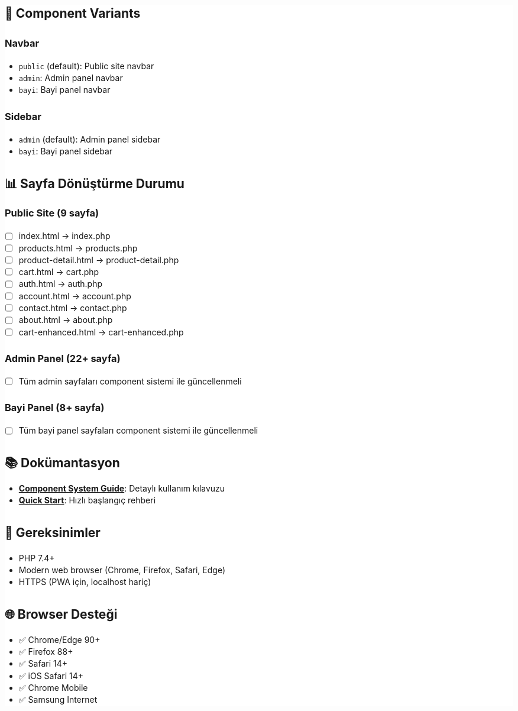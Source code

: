 ## 🧩 Component Variants

### Navbar
- `public` (default): Public site navbar
- `admin`: Admin panel navbar
- `bayi`: Bayi panel navbar

### Sidebar
- `admin` (default): Admin panel sidebar
- `bayi`: Bayi panel sidebar

## 📊 Sayfa Dönüştürme Durumu

### Public Site (9 sayfa)
- [ ] index.html → index.php
- [ ] products.html → products.php
- [ ] product-detail.html → product-detail.php
- [ ] cart.html → cart.php
- [ ] auth.html → auth.php
- [ ] account.html → account.php
- [ ] contact.html → contact.php
- [ ] about.html → about.php
- [ ] cart-enhanced.html → cart-enhanced.php

### Admin Panel (22+ sayfa)
- [ ] Tüm admin sayfaları component sistemi ile güncellenmeli

### Bayi Panel (8+ sayfa)
- [ ] Tüm bayi panel sayfaları component sistemi ile güncellenmeli

## 📚 Dokümantasyon

- **[Component System Guide](docs/COMPONENT_SYSTEM_GUIDE.md)**: Detaylı kullanım kılavuzu
- **[Quick Start](docs/QUICK_START.md)**: Hızlı başlangıç rehberi

## 🔧 Gereksinimler

- PHP 7.4+
- Modern web browser (Chrome, Firefox, Safari, Edge)
- HTTPS (PWA için, localhost hariç)

## 🌐 Browser Desteği

- ✅ Chrome/Edge 90+
- ✅ Firefox 88+
- ✅ Safari 14+
- ✅ iOS Safari 14+
- ✅ Chrome Mobile
- ✅ Samsung Internet
